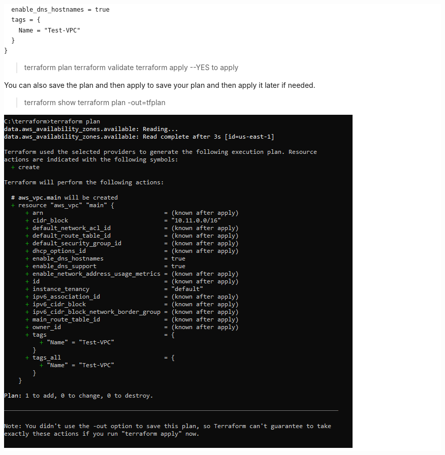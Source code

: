 ```
  enable_dns_hostnames = true
  tags = {
    Name = "Test-VPC"
  } 
}
```
> terraform plan
> terraform validate
> terraform apply
	--YES to apply

You can also save the plan and then apply to save your plan and then apply  it later if needed.
> terraform show
> terraform plan -out=tfplan

![alt text](vpcplan.png)